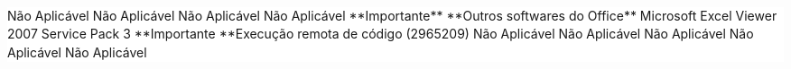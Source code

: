 </td>
<td style="border:1px solid black;">
Não Aplicável

</td>
<td style="border:1px solid black;">
Não Aplicável

</td>
<td style="border:1px solid black;">
Não Aplicável

</td>
<td style="border:1px solid black;">
Não Aplicável

</td>
<td style="border:1px solid black;">
**Importante**

</td>
</tr>
<tr>
<td style="border:1px solid black;" colspan="10">
**Outros softwares do Office**

</td>
</tr>
<tr>
<td style="border:1px solid black;">
Microsoft Excel Viewer 2007 Service Pack 3

</td>
<td style="border:1px solid black;">
**Importante  
**Execução remota de código  
(2965209)

</td>
<td style="border:1px solid black;">
Não Aplicável

</td>
<td style="border:1px solid black;">
Não Aplicável

</td>
<td style="border:1px solid black;">
Não Aplicável

</td>
<td style="border:1px solid black;">
Não Aplicável

</td>
<td style="border:1px solid black;">
Não Aplicável
